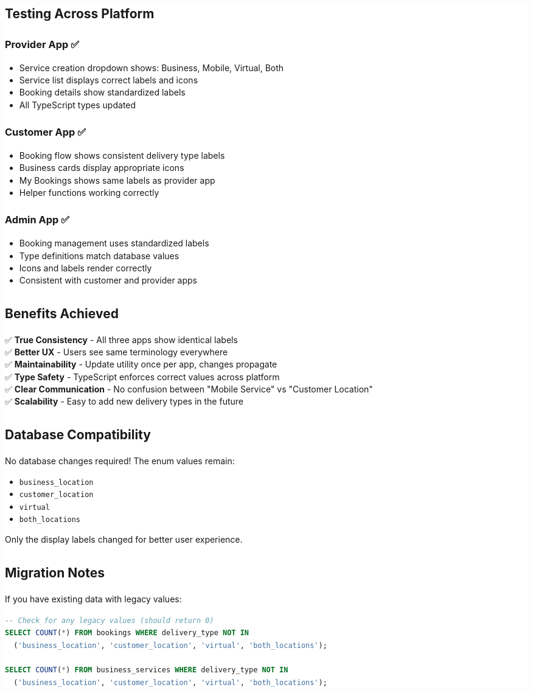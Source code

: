 ## Testing Across Platform

### Provider App ✅
- Service creation dropdown shows: Business, Mobile, Virtual, Both
- Service list displays correct labels and icons
- Booking details show standardized labels
- All TypeScript types updated

### Customer App ✅
- Booking flow shows consistent delivery type labels
- Business cards display appropriate icons
- My Bookings shows same labels as provider app
- Helper functions working correctly

### Admin App ✅
- Booking management uses standardized labels
- Type definitions match database values
- Icons and labels render correctly
- Consistent with customer and provider apps

## Benefits Achieved

✅ **True Consistency** - All three apps show identical labels  
✅ **Better UX** - Users see same terminology everywhere  
✅ **Maintainability** - Update utility once per app, changes propagate  
✅ **Type Safety** - TypeScript enforces correct values across platform  
✅ **Clear Communication** - No confusion between "Mobile Service" vs "Customer Location"  
✅ **Scalability** - Easy to add new delivery types in the future  

## Database Compatibility

No database changes required! The enum values remain:
- `business_location`
- `customer_location`
- `virtual`
- `both_locations`

Only the display labels changed for better user experience.

## Migration Notes

If you have existing data with legacy values:

```sql
-- Check for any legacy values (should return 0)
SELECT COUNT(*) FROM bookings WHERE delivery_type NOT IN 
  ('business_location', 'customer_location', 'virtual', 'both_locations');

SELECT COUNT(*) FROM business_services WHERE delivery_type NOT IN 
  ('business_location', 'customer_location', 'virtual', 'both_locations');
```
